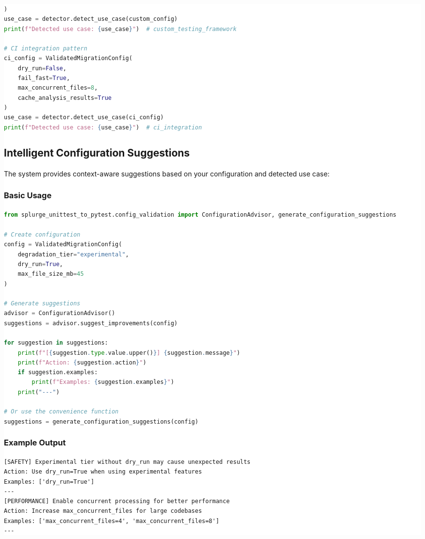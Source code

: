 ```python
)
use_case = detector.detect_use_case(custom_config)
print(f"Detected use case: {use_case}")  # custom_testing_framework

# CI integration pattern
ci_config = ValidatedMigrationConfig(
    dry_run=False,
    fail_fast=True,
    max_concurrent_files=8,
    cache_analysis_results=True
)
use_case = detector.detect_use_case(ci_config)
print(f"Detected use case: {use_case}")  # ci_integration
```

## Intelligent Configuration Suggestions

The system provides context-aware suggestions based on your configuration and detected use case:

### Basic Usage

```python
from splurge_unittest_to_pytest.config_validation import ConfigurationAdvisor, generate_configuration_suggestions

# Create configuration
config = ValidatedMigrationConfig(
    degradation_tier="experimental",
    dry_run=True,
    max_file_size_mb=45
)

# Generate suggestions
advisor = ConfigurationAdvisor()
suggestions = advisor.suggest_improvements(config)

for suggestion in suggestions:
    print(f"[{suggestion.type.value.upper()}] {suggestion.message}")
    print(f"Action: {suggestion.action}")
    if suggestion.examples:
        print(f"Examples: {suggestion.examples}")
    print("---")

# Or use the convenience function
suggestions = generate_configuration_suggestions(config)
```

### Example Output
```
[SAFETY] Experimental tier without dry_run may cause unexpected results
Action: Use dry_run=True when using experimental features
Examples: ['dry_run=True']
---
[PERFORMANCE] Enable concurrent processing for better performance
Action: Increase max_concurrent_files for large codebases
Examples: ['max_concurrent_files=4', 'max_concurrent_files=8']
---
```
